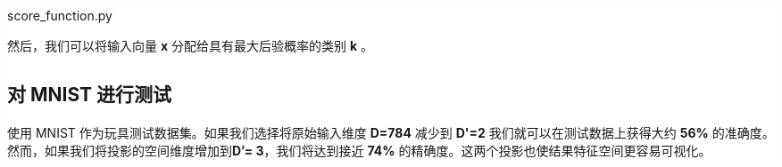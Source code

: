 score_function.py

然后，我们可以将输入向量 ****x**** 分配给具有最大后验概率的类别 ****k**** 。

## 对 MNIST 进行测试

使用 MNIST 作为玩具测试数据集。如果我们选择将原始输入维度 ****D=784**** 减少到 ****D'=2**** 我们就可以在测试数据上获得大约 **56%** 的准确度。然而，如果我们将投影的空间维度增加到****D’= 3****，我们将达到接近 **74%** 的精确度。这两个投影也使结果特征空间更容易可视化。
